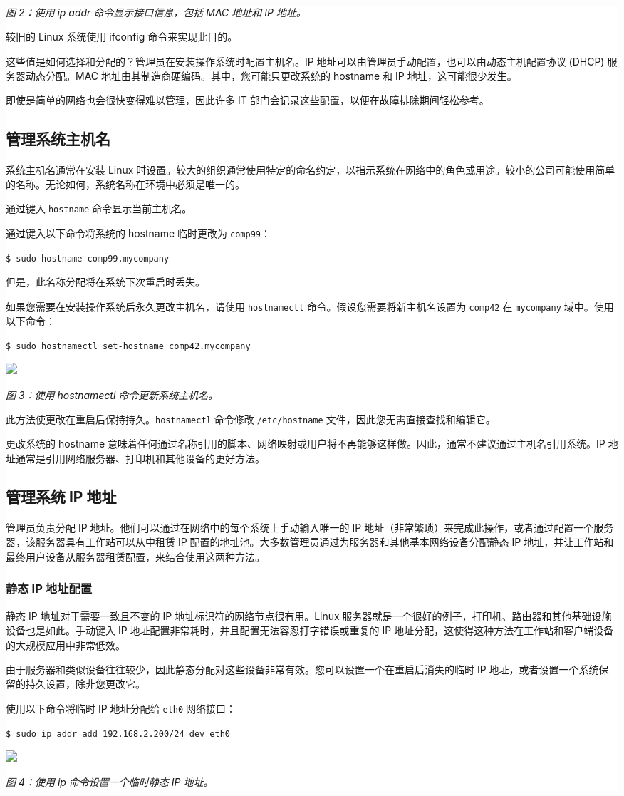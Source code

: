 *图 2：使用 ip addr 命令显示接口信息，包括 MAC 地址和 IP 地址。*

较旧的 Linux 系统使用 ifconfig 命令来实现此目的。

这些值是如何选择和分配的？管理员在安装操作系统时配置主机名。IP 地址可以由管理员手动配置，也可以由动态主机配置协议 (DHCP) 服务器动态分配。MAC 地址由其制造商硬编码。其中，您可能只更改系统的 hostname 和 IP 地址，这可能很少发生。

即使是简单的网络也会很快变得难以管理，因此许多 IT 部门会记录这些配置，以便在故障排除期间轻松参考。

## 管理系统主机名

系统主机名通常在安装 Linux 时设置。较大的组织通常使用特定的命名约定，以指示系统在网络中的角色或用途。较小的公司可能使用简单的名称。无论如何，系统名称在环境中必须是唯一的。

通过键入 `hostname` 命令显示当前主机名。

通过键入以下命令将系统的 hostname 临时更改为 `comp99`：

```bash
$ sudo hostname comp99.mycompany
```

但是，此名称分配将在系统下次重启时丢失。

如果您需要在安装操作系统后永久更改主机名，请使用 `hostnamectl` 命令。假设您需要将新主机名设置为 `comp42` 在 `mycompany` 域中。使用以下命令：

```bash
$ sudo hostnamectl set-hostname comp42.mycompany
```

![](https://cdn.thenewstack.io/media/2024/07/b41b173d-set-hostnamectl.png)

*图 3：使用 hostnamectl 命令更新系统主机名。*

此方法使更改在重启后保持持久。`hostnamectl` 命令修改 `/etc/hostname` 文件，因此您无需直接查找和编辑它。

更改系统的 hostname 意味着任何通过名称引用的脚本、网络映射或用户将不再能够这样做。因此，通常不建议通过主机名引用系统。IP 地址通常是引用网络服务器、打印机和其他设备的更好方法。

## 管理系统 IP 地址

管理员负责分配 IP 地址。他们可以通过在网络中的每个系统上手动输入唯一的 IP 地址（非常繁琐）来完成此操作，或者通过配置一个服务器，该服务器具有工作站可以从中租赁 IP 配置的地址池。大多数管理员通过为服务器和其他基本网络设备分配静态 IP 地址，并让工作站和最终用户设备从服务器租赁配置，来结合使用这两种方法。

### 静态 IP 地址配置

静态 IP 地址对于需要一致且不变的 IP 地址标识符的网络节点很有用。Linux 服务器就是一个很好的例子，打印机、路由器和其他基础设施设备也是如此。手动键入 IP 地址配置非常耗时，并且配置无法容忍打字错误或重复的 IP 地址分配，这使得这种方法在工作站和客户端设备的大规模应用中非常低效。

由于服务器和类似设备往往较少，因此静态分配对这些设备非常有效。您可以设置一个在重启后消失的临时 IP 地址，或者设置一个系统保留的持久设置，除非您更改它。

使用以下命令将临时 IP 地址分配给 `eth0` 网络接口：

```bash
$ sudo ip addr add 192.168.2.200/24 dev eth0
```

![](https://cdn.thenewstack.io/media/2024/07/1ed4ea65-tempip.png)

*图 4：使用 ip 命令设置一个临时静态 IP 地址。*
